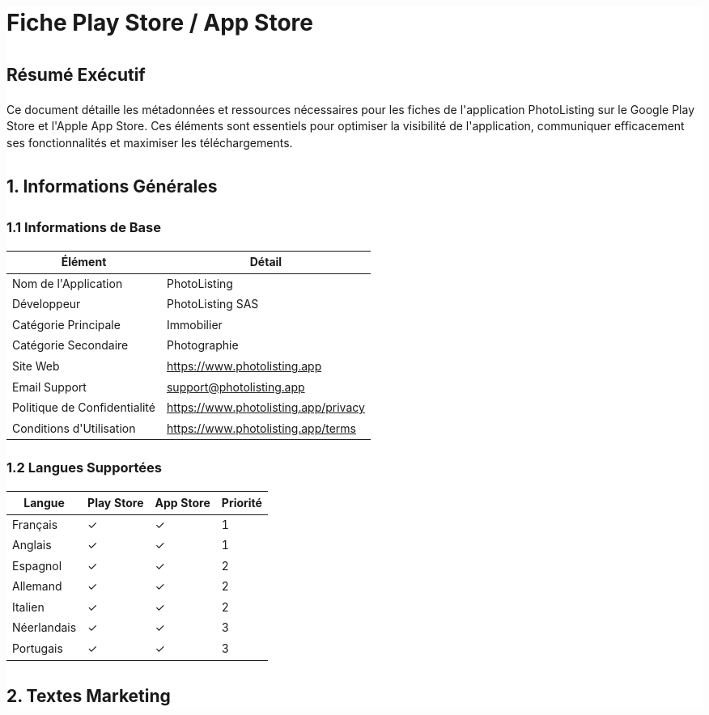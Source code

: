 # Fiche Play Store / App Store

## Résumé Exécutif

Ce document détaille les métadonnées et ressources nécessaires pour les fiches de l'application PhotoListing sur le Google Play Store et l'Apple App Store. Ces éléments sont essentiels pour optimiser la visibilité de l'application, communiquer efficacement ses fonctionnalités et maximiser les téléchargements.

## 1. Informations Générales

### 1.1 Informations de Base

| Élément | Détail |
|---------|--------|
| Nom de l'Application | PhotoListing |
| Développeur | PhotoListing SAS |
| Catégorie Principale | Immobilier |
| Catégorie Secondaire | Photographie |
| Site Web | https://www.photolisting.app |
| Email Support | support@photolisting.app |
| Politique de Confidentialité | https://www.photolisting.app/privacy |
| Conditions d'Utilisation | https://www.photolisting.app/terms |

### 1.2 Langues Supportées

| Langue | Play Store | App Store | Priorité |
|--------|------------|-----------|----------|
| Français | ✓ | ✓ | 1 |
| Anglais | ✓ | ✓ | 1 |
| Espagnol | ✓ | ✓ | 2 |
| Allemand | ✓ | ✓ | 2 |
| Italien | ✓ | ✓ | 2 |
| Néerlandais | ✓ | ✓ | 3 |
| Portugais | ✓ | ✓ | 3 |

## 2. Textes Marketing
